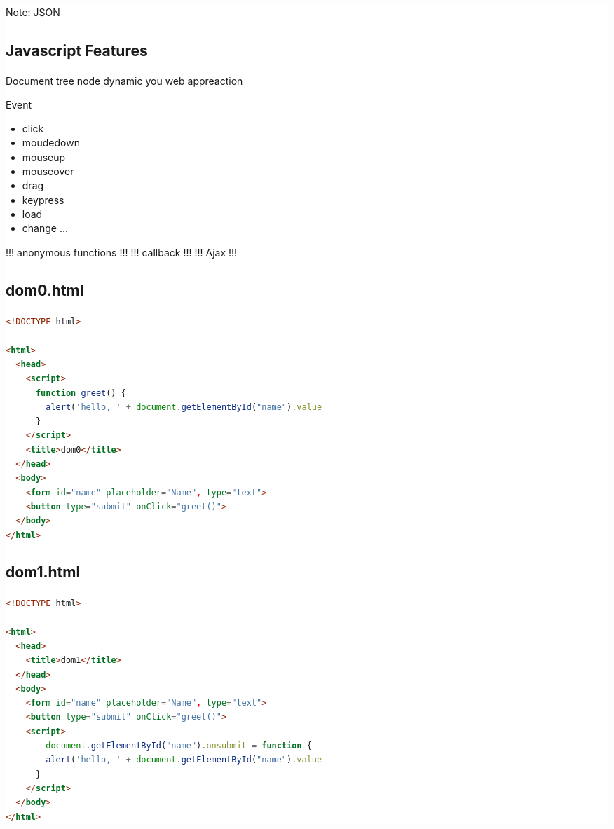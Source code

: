 Note: JSON

## Javascript Features
Document tree node
dynamic you web appreaction

Event
- click
- moudedown
- mouseup
- mouseover
- drag
- keypress
- load
- change
...

!!! anonymous functions !!!
!!! callback !!!
!!! Ajax !!!

## dom0.html
```html
<!DOCTYPE html>

<html>
  <head>
    <script>
      function greet() {
        alert('hello, ' + document.getElementById("name").value
      }
    </script>
    <title>dom0</title>
  </head>
  <body>
    <form id="name" placeholder="Name", type="text">
    <button type="submit" onClick="greet()">
  </body>
</html>
```


## dom1.html
```html
<!DOCTYPE html>

<html>
  <head>
    <title>dom1</title>
  </head>
  <body>
    <form id="name" placeholder="Name", type="text">
    <button type="submit" onClick="greet()">
    <script>
        document.getElementById("name").onsubmit = function {
        alert('hello, ' + document.getElementById("name").value
      }
    </script>
  </body>
</html>
```
